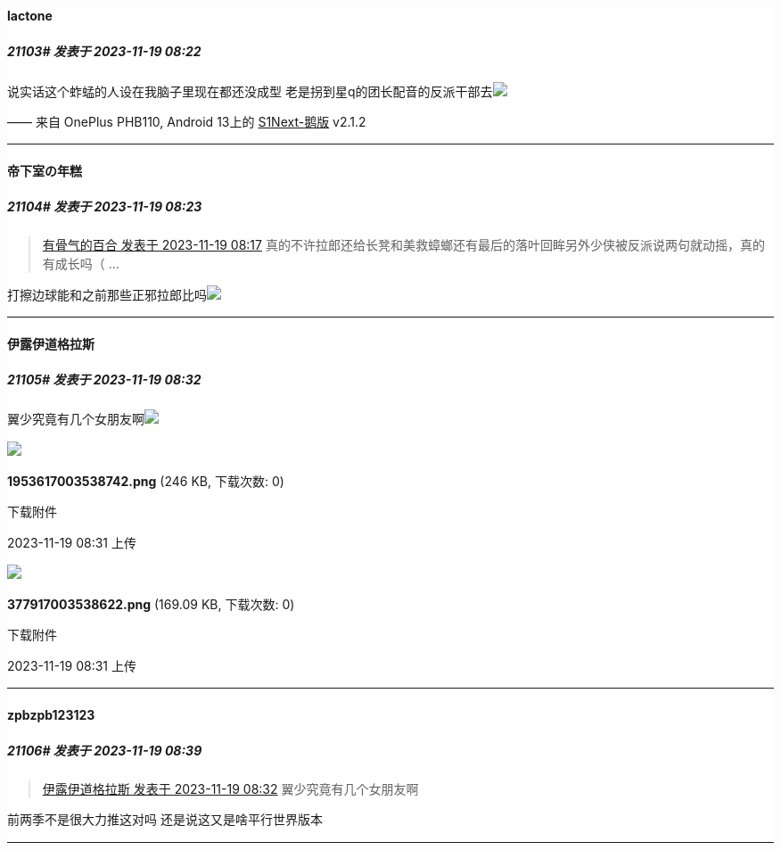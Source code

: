 ####  lactone  
##### 21103#       发表于 2023-11-19 08:22

说实话这个蚱蜢的人设在我脑子里现在都还没成型
老是拐到星q的团长配音的反派干部去<img src="https://static.saraba1st.com/image/smiley/face2017/068.png" referrerpolicy="no-referrer">

—— 来自 OnePlus PHB110, Android 13上的 [S1Next-鹅版](https://github.com/ykrank/S1-Next/releases) v2.1.2


*****

####  帝下室の年糕  
##### 21104#       发表于 2023-11-19 08:23

<blockquote><a href="httphttps://bbs.saraba1st.com/2b/forum.php?mod=redirect&amp;goto=findpost&amp;pid=63078910&amp;ptid=2157296" target="_blank">有骨气的百合 发表于 2023-11-19 08:17</a>
真的不许拉郎还给长凳和美救蟑螂还有最后的落叶回眸另外少侠被反派说两句就动摇，真的有成长吗（ ...</blockquote>
打擦边球能和之前那些正邪拉郎比吗<img src="https://static.saraba1st.com/image/smiley/face2017/118.png" referrerpolicy="no-referrer">

*****

####  伊露伊道格拉斯  
##### 21105#       发表于 2023-11-19 08:32

翼少究竟有几个女朋友啊<img src="https://static.saraba1st.com/image/smiley/face2017/169.gif" referrerpolicy="no-referrer">

<img src="https://img.saraba1st.com/forum/202311/19/083134frhhqro7qcvmnhqe.png" referrerpolicy="no-referrer">

<strong>1953617003538742.png</strong> (246 KB, 下载次数: 0)

下载附件

2023-11-19 08:31 上传

<img src="https://img.saraba1st.com/forum/202311/19/083138itp883bzkbaeua7r.png" referrerpolicy="no-referrer">

<strong>377917003538622.png</strong> (169.09 KB, 下载次数: 0)

下载附件

2023-11-19 08:31 上传


*****

####  zpbzpb123123  
##### 21106#       发表于 2023-11-19 08:39

<blockquote><a href="httphttps://bbs.saraba1st.com/2b/forum.php?mod=redirect&amp;goto=findpost&amp;pid=63078941&amp;ptid=2157296" target="_blank">伊露伊道格拉斯 发表于 2023-11-19 08:32</a>
翼少究竟有几个女朋友啊</blockquote>
前两季不是很大力推这对吗 
还是说这又是啥平行世界版本

*****
